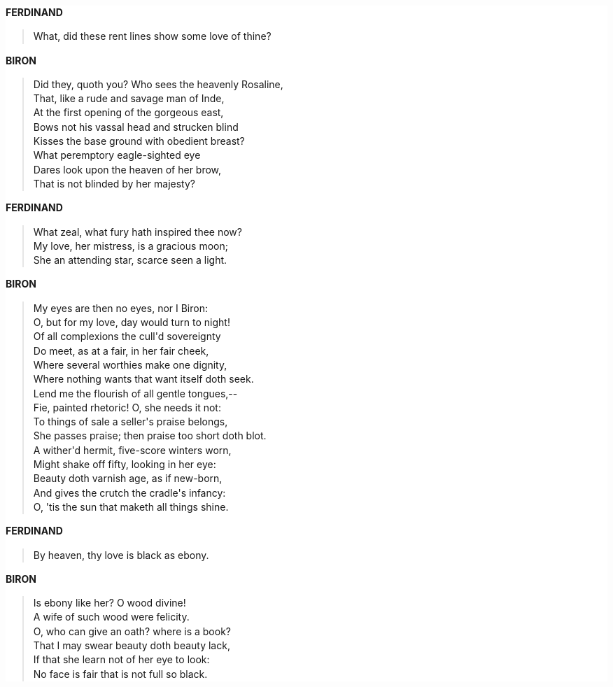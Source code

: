 <A NAME=speech67><b>FERDINAND</b></a>
<blockquote>
<A NAME=231>What, did these rent lines show some love of thine?</A><br>
</blockquote>

<A NAME=speech68><b>BIRON</b></a>
<blockquote>
<A NAME=232>Did they, quoth you? Who sees the heavenly Rosaline,</A><br>
<A NAME=233>That, like a rude and savage man of Inde,</A><br>
<A NAME=234>At the first opening of the gorgeous east,</A><br>
<A NAME=235>Bows not his vassal head and strucken blind</A><br>
<A NAME=236>Kisses the base ground with obedient breast?</A><br>
<A NAME=237>What peremptory eagle-sighted eye</A><br>
<A NAME=238>Dares look upon the heaven of her brow,</A><br>
<A NAME=239>That is not blinded by her majesty?</A><br>
</blockquote>

<A NAME=speech69><b>FERDINAND</b></a>
<blockquote>
<A NAME=240>   What zeal, what fury hath inspired thee now?</A><br>
<A NAME=241>My love, her mistress, is a gracious moon;</A><br>
<A NAME=242>She an attending star, scarce seen a light.</A><br>
</blockquote>

<A NAME=speech70><b>BIRON</b></a>
<blockquote>
<A NAME=243>My eyes are then no eyes, nor I Biron:</A><br>
<A NAME=244>O, but for my love, day would turn to night!</A><br>
<A NAME=245>Of all complexions the cull'd sovereignty</A><br>
<A NAME=246>Do meet, as at a fair, in her fair cheek,</A><br>
<A NAME=247>Where several worthies make one dignity,</A><br>
<A NAME=248>Where nothing wants that want itself doth seek.</A><br>
<A NAME=249>Lend me the flourish of all gentle tongues,--</A><br>
<A NAME=250>Fie, painted rhetoric! O, she needs it not:</A><br>
<A NAME=251>To things of sale a seller's praise belongs,</A><br>
<A NAME=252>She passes praise; then praise too short doth blot.</A><br>
<A NAME=253>A wither'd hermit, five-score winters worn,</A><br>
<A NAME=254>Might shake off fifty, looking in her eye:</A><br>
<A NAME=255>Beauty doth varnish age, as if new-born,</A><br>
<A NAME=256>And gives the crutch the cradle's infancy:</A><br>
<A NAME=257>O, 'tis the sun that maketh all things shine.</A><br>
</blockquote>

<A NAME=speech71><b>FERDINAND</b></a>
<blockquote>
<A NAME=258>   By heaven, thy love is black as ebony.</A><br>
</blockquote>

<A NAME=speech72><b>BIRON</b></a>
<blockquote>
<A NAME=259>Is ebony like her? O wood divine!</A><br>
<A NAME=260>A wife of such wood were felicity.</A><br>
<A NAME=261>O, who can give an oath? where is a book?</A><br>
<A NAME=262>That I may swear beauty doth beauty lack,</A><br>
<A NAME=263>If that she learn not of her eye to look:</A><br>
<A NAME=264>No face is fair that is not full so black.</A><br>
</blockquote>
